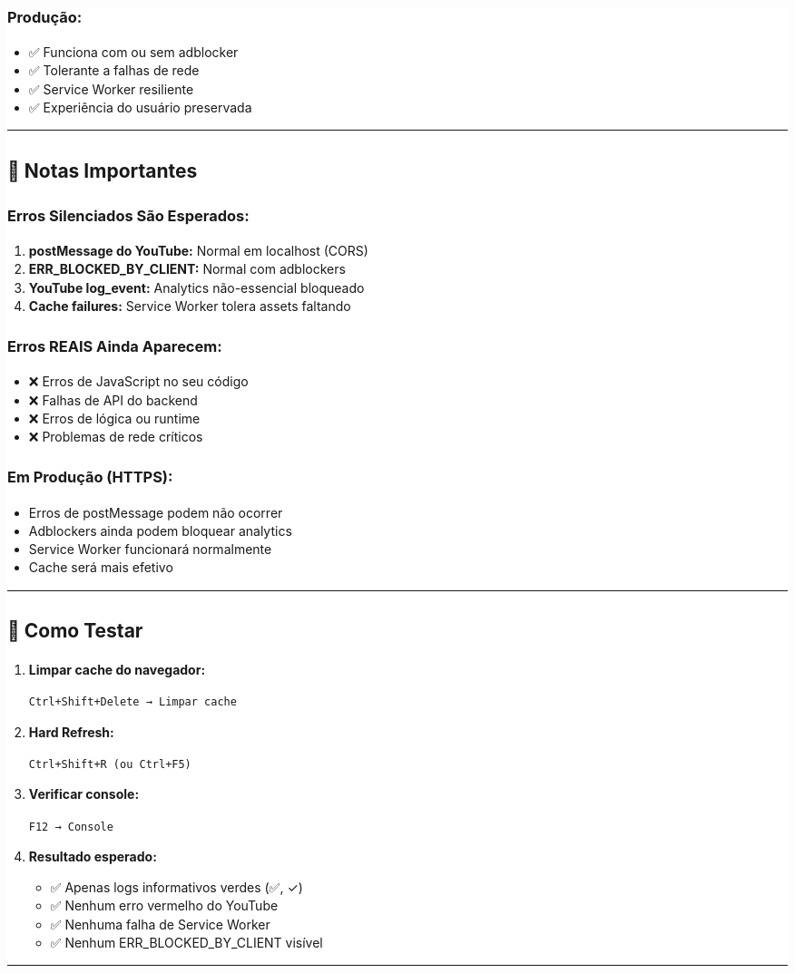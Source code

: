 ### Produção:
- ✅ Funciona com ou sem adblocker
- ✅ Tolerante a falhas de rede
- ✅ Service Worker resiliente
- ✅ Experiência do usuário preservada

---

## 📝 Notas Importantes

### Erros Silenciados São Esperados:
1. **postMessage do YouTube:** Normal em localhost (CORS)
2. **ERR_BLOCKED_BY_CLIENT:** Normal com adblockers
3. **YouTube log_event:** Analytics não-essencial bloqueado
4. **Cache failures:** Service Worker tolera assets faltando

### Erros REAIS Ainda Aparecem:
- ❌ Erros de JavaScript no seu código
- ❌ Falhas de API do backend
- ❌ Erros de lógica ou runtime
- ❌ Problemas de rede críticos

### Em Produção (HTTPS):
- Erros de postMessage podem não ocorrer
- Adblockers ainda podem bloquear analytics
- Service Worker funcionará normalmente
- Cache será mais efetivo

---

## 🚀 Como Testar

1. **Limpar cache do navegador:**
   ```
   Ctrl+Shift+Delete → Limpar cache
   ```

2. **Hard Refresh:**
   ```
   Ctrl+Shift+R (ou Ctrl+F5)
   ```

3. **Verificar console:**
   ```
   F12 → Console
   ```

4. **Resultado esperado:**
   - ✅ Apenas logs informativos verdes (✅, ✓)
   - ✅ Nenhum erro vermelho do YouTube
   - ✅ Nenhuma falha de Service Worker
   - ✅ Nenhum ERR_BLOCKED_BY_CLIENT visível

---